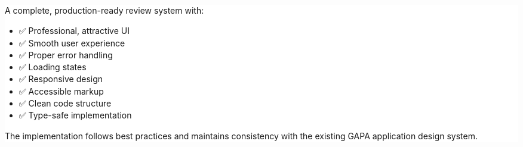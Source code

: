 A complete, production-ready review system with:
- ✅ Professional, attractive UI
- ✅ Smooth user experience
- ✅ Proper error handling
- ✅ Loading states
- ✅ Responsive design
- ✅ Accessible markup
- ✅ Clean code structure
- ✅ Type-safe implementation

The implementation follows best practices and maintains consistency with the existing GAPA application design system.
